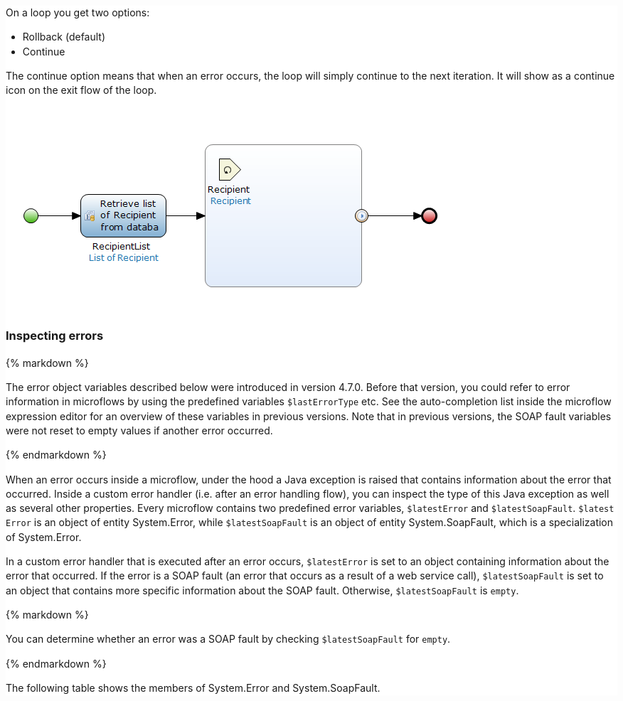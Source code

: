 On a loop you get two options:

*   Rollback (default)
*   Continue

The continue option means that when an error occurs, the loop will simply continue to the next iteration. It will show as a continue icon on the exit flow of the loop.

![](attachments/4194425/4325391.png)

### Inspecting errors

<div class="alert alert-info">{% markdown %}

The error object variables described below were introduced in version 4.7.0\. Before that version, you could refer to error information in microflows by using the predefined variables `$lastErrorType` etc. See the auto-completion list inside the microflow expression editor for an overview of these variables in previous versions. Note that in previous versions, the SOAP fault variables were not reset to empty values if another error occurred.

{% endmarkdown %}</div>

When an error occurs inside a microflow, under the hood a Java exception is raised that contains information about the error that occurred. Inside a custom error handler (i.e. after an error handling flow), you can inspect the type of this Java exception as well as several other properties. Every microflow contains two predefined error variables, `$latestError` and `$latestSoapFault`. `$latestError` is an object of entity System.Error, while `$latestSoapFault` is an object of entity System.SoapFault, which is a specialization of System.Error.

In a custom error handler that is executed after an error occurs, `$latestError` is set to an object containing information about the error that occurred. If the error is a SOAP fault (an error that occurs as a result of a web service call), `$latestSoapFault` is set to an object that contains more specific information about the SOAP fault. Otherwise, `$latestSoapFault` is `empty`.

<div class="alert alert-success">{% markdown %}

You can determine whether an error was a SOAP fault by checking `$latestSoapFault` for `empty`.

{% endmarkdown %}</div>

The following table shows the members of System.Error and System.SoapFault.
